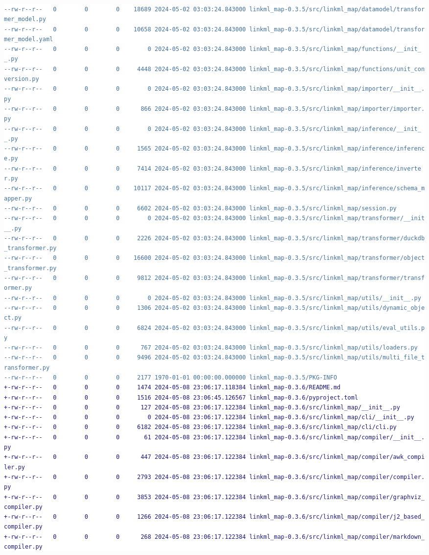 ```diff
--rw-r--r--   0        0        0    18689 2024-05-02 03:03:24.843000 linkml_map-0.3.5/src/linkml_map/datamodel/transformer_model.py
--rw-r--r--   0        0        0    10658 2024-05-02 03:03:24.843000 linkml_map-0.3.5/src/linkml_map/datamodel/transformer_model.yaml
--rw-r--r--   0        0        0        0 2024-05-02 03:03:24.843000 linkml_map-0.3.5/src/linkml_map/functions/__init__.py
--rw-r--r--   0        0        0     4448 2024-05-02 03:03:24.843000 linkml_map-0.3.5/src/linkml_map/functions/unit_conversion.py
--rw-r--r--   0        0        0        0 2024-05-02 03:03:24.843000 linkml_map-0.3.5/src/linkml_map/importer/__init__.py
--rw-r--r--   0        0        0      866 2024-05-02 03:03:24.843000 linkml_map-0.3.5/src/linkml_map/importer/importer.py
--rw-r--r--   0        0        0        0 2024-05-02 03:03:24.843000 linkml_map-0.3.5/src/linkml_map/inference/__init__.py
--rw-r--r--   0        0        0     1565 2024-05-02 03:03:24.843000 linkml_map-0.3.5/src/linkml_map/inference/inference.py
--rw-r--r--   0        0        0     7414 2024-05-02 03:03:24.843000 linkml_map-0.3.5/src/linkml_map/inference/inverter.py
--rw-r--r--   0        0        0    10117 2024-05-02 03:03:24.843000 linkml_map-0.3.5/src/linkml_map/inference/schema_mapper.py
--rw-r--r--   0        0        0     6602 2024-05-02 03:03:24.843000 linkml_map-0.3.5/src/linkml_map/session.py
--rw-r--r--   0        0        0        0 2024-05-02 03:03:24.843000 linkml_map-0.3.5/src/linkml_map/transformer/__init__.py
--rw-r--r--   0        0        0     2226 2024-05-02 03:03:24.843000 linkml_map-0.3.5/src/linkml_map/transformer/duckdb_transformer.py
--rw-r--r--   0        0        0    16600 2024-05-02 03:03:24.843000 linkml_map-0.3.5/src/linkml_map/transformer/object_transformer.py
--rw-r--r--   0        0        0     9812 2024-05-02 03:03:24.843000 linkml_map-0.3.5/src/linkml_map/transformer/transformer.py
--rw-r--r--   0        0        0        0 2024-05-02 03:03:24.843000 linkml_map-0.3.5/src/linkml_map/utils/__init__.py
--rw-r--r--   0        0        0     1306 2024-05-02 03:03:24.843000 linkml_map-0.3.5/src/linkml_map/utils/dynamic_object.py
--rw-r--r--   0        0        0     6824 2024-05-02 03:03:24.843000 linkml_map-0.3.5/src/linkml_map/utils/eval_utils.py
--rw-r--r--   0        0        0      767 2024-05-02 03:03:24.843000 linkml_map-0.3.5/src/linkml_map/utils/loaders.py
--rw-r--r--   0        0        0     9496 2024-05-02 03:03:24.843000 linkml_map-0.3.5/src/linkml_map/utils/multi_file_transformer.py
--rw-r--r--   0        0        0     2177 1970-01-01 00:00:00.000000 linkml_map-0.3.5/PKG-INFO
+-rw-r--r--   0        0        0     1474 2024-05-08 23:06:17.118384 linkml_map-0.3.6/README.md
+-rw-r--r--   0        0        0     1516 2024-05-08 23:06:45.126567 linkml_map-0.3.6/pyproject.toml
+-rw-r--r--   0        0        0      127 2024-05-08 23:06:17.122384 linkml_map-0.3.6/src/linkml_map/__init__.py
+-rw-r--r--   0        0        0        0 2024-05-08 23:06:17.122384 linkml_map-0.3.6/src/linkml_map/cli/__init__.py
+-rw-r--r--   0        0        0     6182 2024-05-08 23:06:17.122384 linkml_map-0.3.6/src/linkml_map/cli/cli.py
+-rw-r--r--   0        0        0       61 2024-05-08 23:06:17.122384 linkml_map-0.3.6/src/linkml_map/compiler/__init__.py
+-rw-r--r--   0        0        0      447 2024-05-08 23:06:17.122384 linkml_map-0.3.6/src/linkml_map/compiler/awk_compiler.py
+-rw-r--r--   0        0        0     2793 2024-05-08 23:06:17.122384 linkml_map-0.3.6/src/linkml_map/compiler/compiler.py
+-rw-r--r--   0        0        0     3853 2024-05-08 23:06:17.122384 linkml_map-0.3.6/src/linkml_map/compiler/graphviz_compiler.py
+-rw-r--r--   0        0        0     1266 2024-05-08 23:06:17.122384 linkml_map-0.3.6/src/linkml_map/compiler/j2_based_compiler.py
+-rw-r--r--   0        0        0      268 2024-05-08 23:06:17.122384 linkml_map-0.3.6/src/linkml_map/compiler/markdown_compiler.py
```